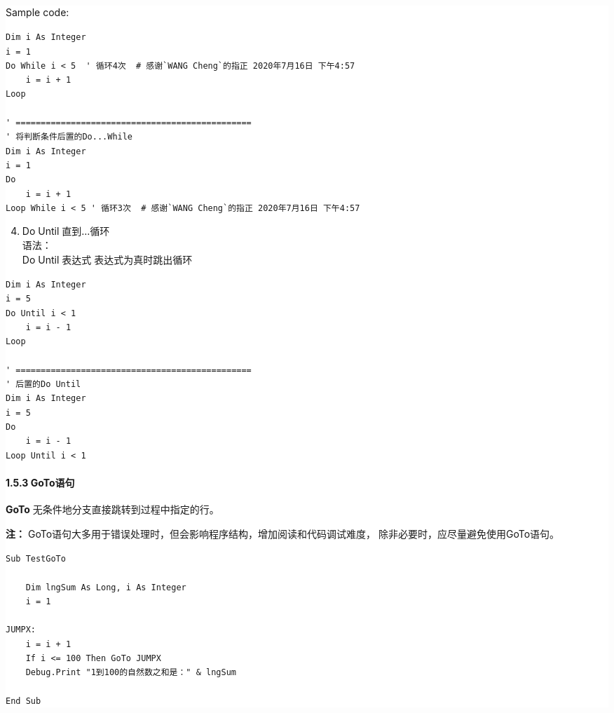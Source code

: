 Sample code:
```vba
Dim i As Integer
i = 1
Do While i < 5  ' 循环4次  # 感谢`WANG Cheng`的指正 2020年7月16日 下午4:57
    i = i + 1
Loop

' ===============================================
' 将判断条件后置的Do...While
Dim i As Integer
i = 1
Do
    i = i + 1
Loop While i < 5 ' 循环3次  # 感谢`WANG Cheng`的指正 2020年7月16日 下午4:57
```

4. Do Until 直到...循环</br>
语法：</br>
Do Until 表达式    表达式为真时跳出循环
```vba
Dim i As Integer
i = 5
Do Until i < 1  
    i = i - 1
Loop

' ===============================================
' 后置的Do Until
Dim i As Integer
i = 5
Do
    i = i - 1
Loop Until i < 1  
```


<a name="1.5.3"></a>
#### 1.5.3 GoTo语句

**GoTo**
无条件地分支直接跳转到过程中指定的行。

**注：** GoTo语句大多用于错误处理时，但会影响程序结构，增加阅读和代码调试难度，
除非必要时，应尽量避免使用GoTo语句。

```vba
Sub TestGoTo

    Dim lngSum As Long, i As Integer
    i = 1

JUMPX:
    i = i + 1
    If i <= 100 Then GoTo JUMPX
    Debug.Print "1到100的自然数之和是：" & lngSum

End Sub
```
